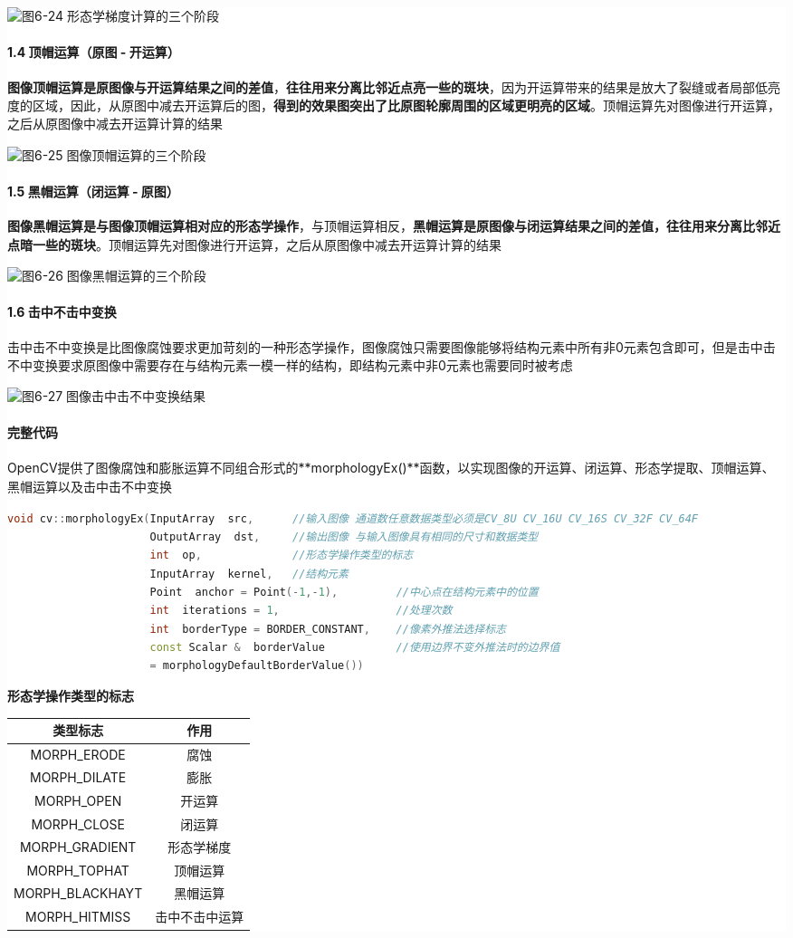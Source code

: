 ![图6-24 形态学梯度计算的三个阶段](https://img-blog.csdnimg.cn/20210118090555360.png?x-oss-process=image/watermark,type_ZmFuZ3poZW5naGVpdGk,shadow_10,text_aHR0cHM6Ly9ibG9nLmNzZG4ubmV0L3FxXzMzMjg3ODcx,size_16,color_FFFFFF,t_70)

#### 1.4 顶帽运算（原图 - 开运算）

**图像顶帽运算是原图像与开运算结果之间的差值**，**往往用来分离比邻近点亮一些的斑块**，因为开运算带来的结果是放大了裂缝或者局部低亮度的区域，因此，从原图中减去开运算后的图，**得到的效果图突出了比原图轮廓周围的区域更明亮的区域**。顶帽运算先对图像进行开运算，之后从原图像中减去开运算计算的结果

![图6-25 图像顶帽运算的三个阶段](https://img-blog.csdnimg.cn/20210118091202921.png?x-oss-process=image/watermark,type_ZmFuZ3poZW5naGVpdGk,shadow_10,text_aHR0cHM6Ly9ibG9nLmNzZG4ubmV0L3FxXzMzMjg3ODcx,size_16,color_FFFFFF,t_70)

#### 1.5 黑帽运算（闭运算 - 原图）

**图像黑帽运算是与图像顶帽运算相对应的形态学操作**，与顶帽运算相反，**黑帽运算是原图像与闭运算结果之间的差值，往往用来分离比邻近点暗一些的斑块**。顶帽运算先对图像进行开运算，之后从原图像中减去开运算计算的结果

![图6-26 图像黑帽运算的三个阶段](https://img-blog.csdnimg.cn/20210118091426219.png?x-oss-process=image/watermark,type_ZmFuZ3poZW5naGVpdGk,shadow_10,text_aHR0cHM6Ly9ibG9nLmNzZG4ubmV0L3FxXzMzMjg3ODcx,size_16,color_FFFFFF,t_70)

#### 1.6 击中不击中变换

击中击不中变换是比图像腐蚀要求更加苛刻的一种形态学操作，图像腐蚀只需要图像能够将结构元素中所有非0元素包含即可，但是击中击不中变换要求原图像中需要存在与结构元素一模一样的结构，即结构元素中非0元素也需要同时被考虑

![图6-27 图像击中击不中变换结果](https://img-blog.csdnimg.cn/20210118091649128.png?x-oss-process=image/watermark,type_ZmFuZ3poZW5naGVpdGk,shadow_10,text_aHR0cHM6Ly9ibG9nLmNzZG4ubmV0L3FxXzMzMjg3ODcx,size_16,color_FFFFFF,t_70)

#### 完整代码

OpenCV提供了图像腐蚀和膨胀运算不同组合形式的**morphologyEx()**函数，以实现图像的开运算、闭运算、形态学提取、顶帽运算、黑帽运算以及击中击不中变换

```c++
void cv::morphologyEx(InputArray  src,		//输入图像 通道数任意数据类型必须是CV_8U CV_16U CV_16S CV_32F CV_64F
                      OutputArray  dst,		//输出图像 与输入图像具有相同的尺寸和数据类型
                      int  op,				//形态学操作类型的标志
                      InputArray  kernel,	//结构元素
                      Point  anchor = Point(-1,-1),			//中心点在结构元素中的位置
                      int  iterations = 1,					//处理次数
                      int  borderType = BORDER_CONSTANT,	//像素外推法选择标志
                      const Scalar &  borderValue 			//使用边界不变外推法时的边界值
                      = morphologyDefaultBorderValue())
```

**形态学操作类型的标志**

|    类型标志     |      作用      |
| :-------------: | :------------: |
|   MORPH_ERODE   |      腐蚀      |
|  MORPH_DILATE   |      膨胀      |
|   MORPH_OPEN    |     开运算     |
|   MORPH_CLOSE   |     闭运算     |
| MORPH_GRADIENT  |   形态学梯度   |
|  MORPH_TOPHAT   |    顶帽运算    |
| MORPH_BLACKHAYT |    黑帽运算    |
|  MORPH_HITMISS  | 击中不击中运算 |
